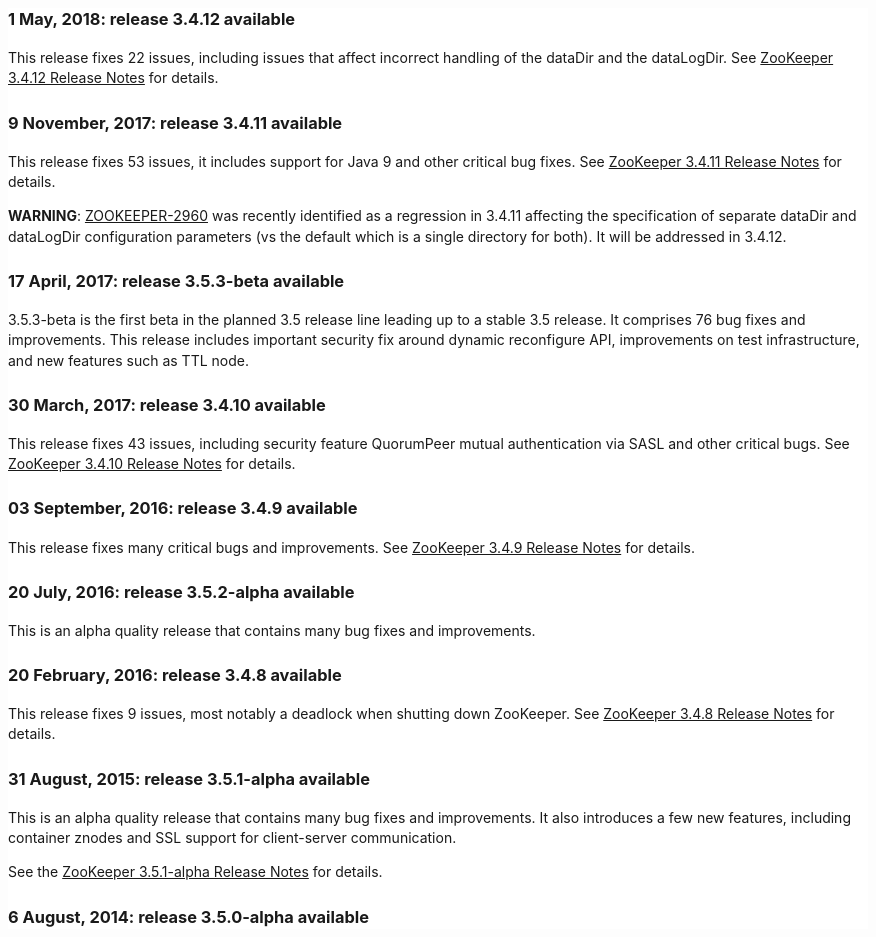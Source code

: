 ### 1 May, 2018: release 3.4.12 available

This release fixes 22 issues, including issues that affect incorrect handling of the dataDir and the dataLogDir.  See [ZooKeeper 3.4.12 Release Notes](https://zookeeper.apache.org/doc/r3.4.12/releasenotes.html) for details.

### 9 November, 2017: release 3.4.11 available

This release fixes 53 issues, it includes support for Java 9 and other critical bug fixes.  See [ZooKeeper 3.4.11 Release Notes](https://zookeeper.apache.org/doc/r3.4.11/releasenotes.html) for details.

**WARNING**: [ZOOKEEPER-2960](https://issues.apache.org/jira/browse/ZOOKEEPER-2960) was recently identified as a regression in 3.4.11 affecting the specification of separate dataDir and dataLogDir configuration parameters (vs the default which is a single directory for both). It will be addressed in 3.4.12.

### 17 April, 2017: release 3.5.3-beta available

3.5.3-beta is the first beta in the planned 3.5 release line leading up to a stable 3.5 release. It comprises 76 bug fixes and improvements. This release includes important security fix around dynamic reconfigure API, improvements on test infrastructure, and new features such as TTL node.

### 30 March, 2017: release 3.4.10 available

This release fixes 43 issues, including security feature QuorumPeer mutual authentication via SASL and other critical bugs. See [ZooKeeper 3.4.10 Release Notes](https://zookeeper.apache.org/doc/r3.4.10/releasenotes.html) for details.

### 03 September, 2016: release 3.4.9 available

This release fixes many critical bugs and improvements. See [ZooKeeper 3.4.9 Release Notes](https://zookeeper.apache.org/doc/r3.4.9/releasenotes.html) for details.

### 20 July, 2016: release 3.5.2-alpha available

This is an alpha quality release that contains many bug fixes and improvements.

### 20 February, 2016: release 3.4.8 available

This release fixes 9 issues, most notably a deadlock when shutting down ZooKeeper. See [ZooKeeper 3.4.8 Release Notes](https://zookeeper.apache.org/doc/r3.4.8/releasenotes.html) for details.

### 31 August, 2015: release 3.5.1-alpha available

This is an alpha quality release that contains many bug fixes and improvements. It also introduces a few new features, including container znodes and SSL support for client-server communication.

See the [ZooKeeper 3.5.1-alpha Release Notes](https://zookeeper.apache.org/doc/r3.5.1-alpha/releasenotes.html) for details.

### 6 August, 2014: release 3.5.0-alpha available
